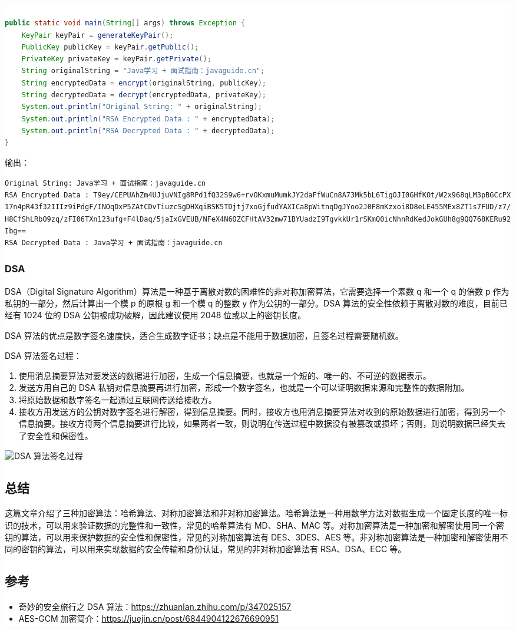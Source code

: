 ```java

public static void main(String[] args) throws Exception {
    KeyPair keyPair = generateKeyPair();
    PublicKey publicKey = keyPair.getPublic();
    PrivateKey privateKey = keyPair.getPrivate();
    String originalString = "Java学习 + 面试指南：javaguide.cn";
    String encryptedData = encrypt(originalString, publicKey);
    String decryptedData = decrypt(encryptedData, privateKey);
    System.out.println("Original String: " + originalString);
    System.out.println("RSA Encrypted Data : " + encryptedData);
    System.out.println("RSA Decrypted Data : " + decryptedData);
}
```

输出：

```bash
Original String: Java学习 + 面试指南：javaguide.cn
RSA Encrypted Data : T9ey/CEPUAhZm4UJjuVNIg8RPd1fQ32S9w6+rvOKxmuMumkJY2daFfWuCn8A73Mk5bL6TigOJI0GHfKOt/W2x968qLM3pBGCcPX17n4pR43f32IIIz9iPdgF/INOqDxP5ZAtCDvTiuzcSgDHXqiBSK5TDjtj7xoGjfudYAXICa8pWitnqDgJYoo2J0F8mKzxoi8D8eLE455MEx8ZT1s7FUD/z7/H8CfShLRbO9zq/zFI06TXn123ufg+F4lDaq/5jaIxGVEUB/NFeX4N6OZCFHtAV32mw71BYUadzI9TgvkkUr1rSKmQ0icNhnRdKedJokGUh8g9QQ768KERu92Ibg==
RSA Decrypted Data : Java学习 + 面试指南：javaguide.cn
```

### DSA

DSA（Digital Signature Algorithm）算法是一种基于离散对数的困难性的非对称加密算法，它需要选择一个素数 q 和一个 q 的倍数 p 作为私钥的一部分，然后计算出一个模 p 的原根 g 和一个模 q 的整数 y 作为公钥的一部分。DSA 算法的安全性依赖于离散对数的难度，目前已经有 1024 位的 DSA 公钥被成功破解，因此建议使用 2048 位或以上的密钥长度。

DSA 算法的优点是数字签名速度快，适合生成数字证书；缺点是不能用于数据加密，且签名过程需要随机数。

DSA 算法签名过程：

1. 使用消息摘要算法对要发送的数据进行加密，生成一个信息摘要，也就是一个短的、唯一的、不可逆的数据表示。
2. 发送方用自己的 DSA 私钥对信息摘要再进行加密，形成一个数字签名，也就是一个可以证明数据来源和完整性的数据附加。
3. 将原始数据和数字签名一起通过互联网传送给接收方。
4. 接收方用发送方的公钥对数字签名进行解密，得到信息摘要。同时，接收方也用消息摘要算法对收到的原始数据进行加密，得到另一个信息摘要。接收方将两个信息摘要进行比较，如果两者一致，则说明在传送过程中数据没有被篡改或损坏；否则，则说明数据已经失去了安全性和保密性。

![DSA 算法签名过程](https://oss.javaguide.cn/github/javaguide/system-design/security/encryption-algorithms/dsa-algorithm-signing-process.png)

## 总结

这篇文章介绍了三种加密算法：哈希算法、对称加密算法和非对称加密算法。哈希算法是一种用数学方法对数据生成一个固定长度的唯一标识的技术，可以用来验证数据的完整性和一致性，常见的哈希算法有 MD、SHA、MAC 等。对称加密算法是一种加密和解密使用同一个密钥的算法，可以用来保护数据的安全性和保密性，常见的对称加密算法有 DES、3DES、AES 等。非对称加密算法是一种加密和解密使用不同的密钥的算法，可以用来实现数据的安全传输和身份认证，常见的非对称加密算法有 RSA、DSA、ECC 等。

## 参考

- 奇妙的安全旅行之 DSA 算法：<https://zhuanlan.zhihu.com/p/347025157>
- AES-GCM 加密简介：<https://juejin.cn/post/6844904122676690951>
